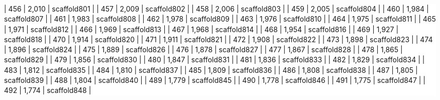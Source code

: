 | 456 | 2,010       | scaffold801       |
| 457 | 2,009       | scaffold802       |
| 458 | 2,006       | scaffold803       |
| 459 | 2,005       | scaffold804       |
| 460 | 1,984       | scaffold807       |
| 461 | 1,983       | scaffold808       |
| 462 | 1,978       | scaffold809       |
| 463 | 1,976       | scaffold810       |
| 464 | 1,975       | scaffold811       |
| 465 | 1,971       | scaffold812       |
| 466 | 1,969       | scaffold813       |
| 467 | 1,968       | scaffold814       |
| 468 | 1,954       | scaffold816       |
| 469 | 1,927       | scaffold818       |
| 470 | 1,914       | scaffold820       |
| 471 | 1,911       | scaffold821       |
| 472 | 1,908       | scaffold822       |
| 473 | 1,898       | scaffold823       |
| 474 | 1,896       | scaffold824       |
| 475 | 1,889       | scaffold826       |
| 476 | 1,878       | scaffold827       |
| 477 | 1,867       | scaffold828       |
| 478 | 1,865       | scaffold829       |
| 479 | 1,856       | scaffold830       |
| 480 | 1,847       | scaffold831       |
| 481 | 1,836       | scaffold833       |
| 482 | 1,829       | scaffold834       |
| 483 | 1,812       | scaffold835       |
| 484 | 1,810       | scaffold837       |
| 485 | 1,809       | scaffold836       |
| 486 | 1,808       | scaffold838       |
| 487 | 1,805       | scaffold839       |
| 488 | 1,804       | scaffold840       |
| 489 | 1,779       | scaffold845       |
| 490 | 1,778       | scaffold846       |
| 491 | 1,775       | scaffold847       |
| 492 | 1,774       | scaffold848       |